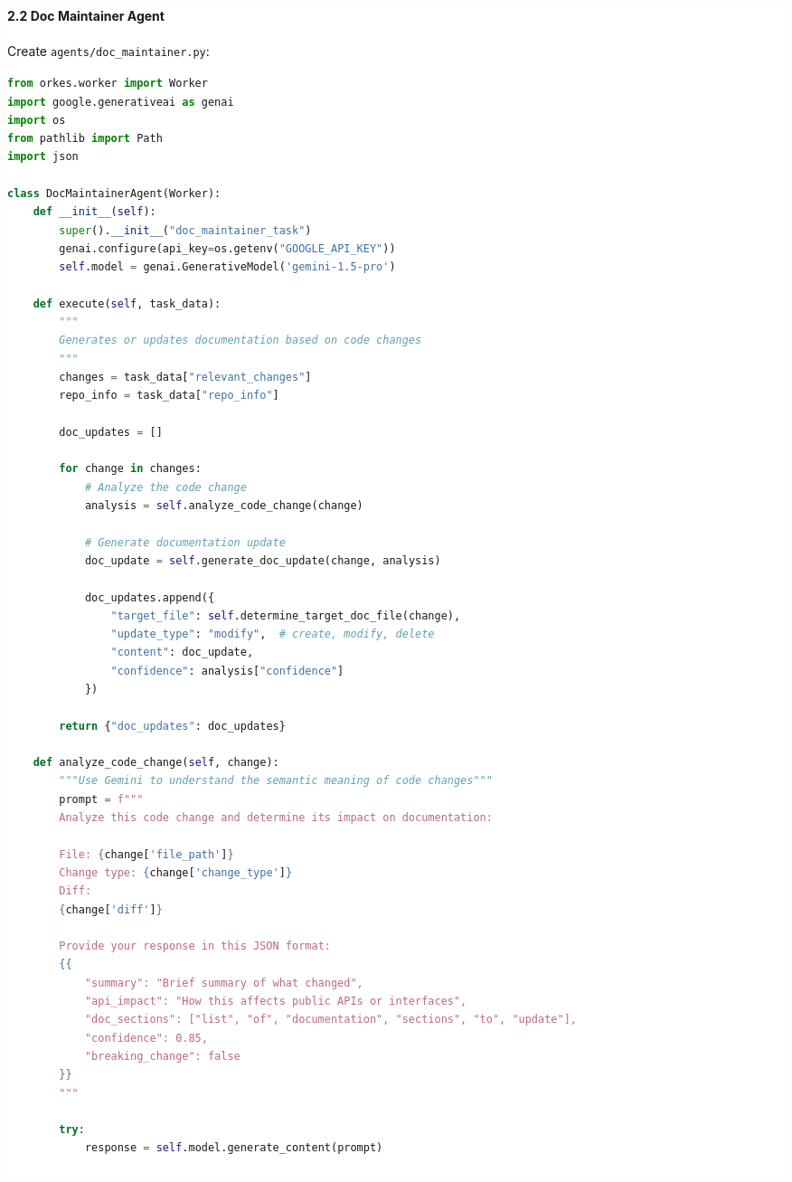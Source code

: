 #### 2.2 Doc Maintainer Agent
Create `agents/doc_maintainer.py`:
```python
from orkes.worker import Worker
import google.generativeai as genai
import os
from pathlib import Path
import json

class DocMaintainerAgent(Worker):
    def __init__(self):
        super().__init__("doc_maintainer_task")
        genai.configure(api_key=os.getenv("GOOGLE_API_KEY"))
        self.model = genai.GenerativeModel('gemini-1.5-pro')
    
    def execute(self, task_data):
        """
        Generates or updates documentation based on code changes
        """
        changes = task_data["relevant_changes"]
        repo_info = task_data["repo_info"]
        
        doc_updates = []
        
        for change in changes:
            # Analyze the code change
            analysis = self.analyze_code_change(change)
            
            # Generate documentation update
            doc_update = self.generate_doc_update(change, analysis)
            
            doc_updates.append({
                "target_file": self.determine_target_doc_file(change),
                "update_type": "modify",  # create, modify, delete
                "content": doc_update,
                "confidence": analysis["confidence"]
            })
        
        return {"doc_updates": doc_updates}
    
    def analyze_code_change(self, change):
        """Use Gemini to understand the semantic meaning of code changes"""
        prompt = f"""
        Analyze this code change and determine its impact on documentation:
        
        File: {change['file_path']}
        Change type: {change['change_type']}
        Diff:
        {change['diff']}
        
        Provide your response in this JSON format:
        {{
            "summary": "Brief summary of what changed",
            "api_impact": "How this affects public APIs or interfaces",
            "doc_sections": ["list", "of", "documentation", "sections", "to", "update"],
            "confidence": 0.85,
            "breaking_change": false
        }}
        """
        
        try:
            response = self.model.generate_content(prompt)
            
```